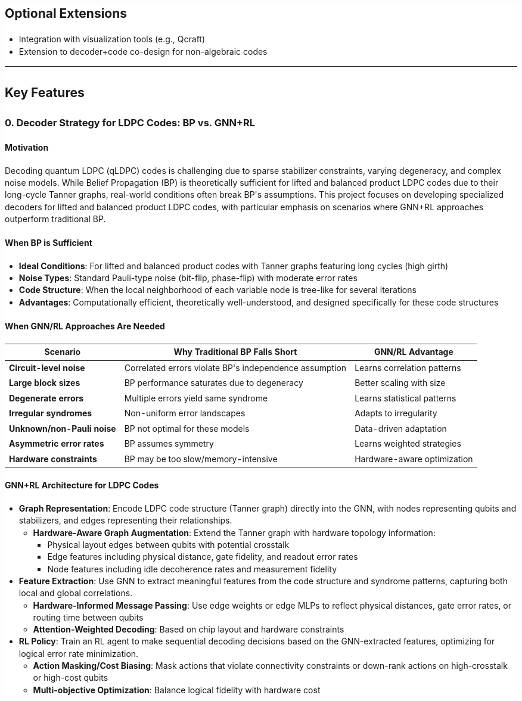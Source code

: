 ## Optional Extensions
- Integration with visualization tools (e.g., Qcraft)
- Extension to decoder+code co-design for non-algebraic codes

---

## Key Features

### 0. Decoder Strategy for LDPC Codes: BP vs. GNN+RL

#### Motivation
Decoding quantum LDPC (qLDPC) codes is challenging due to sparse stabilizer constraints, varying degeneracy, and complex noise models. While Belief Propagation (BP) is theoretically sufficient for lifted and balanced product LDPC codes due to their long-cycle Tanner graphs, real-world conditions often break BP's assumptions. This project focuses on developing specialized decoders for lifted and balanced product LDPC codes, with particular emphasis on scenarios where GNN+RL approaches outperform traditional BP.

#### When BP is Sufficient
- **Ideal Conditions**: For lifted and balanced product codes with Tanner graphs featuring long cycles (high girth)
- **Noise Types**: Standard Pauli-type noise (bit-flip, phase-flip) with moderate error rates
- **Code Structure**: When the local neighborhood of each variable node is tree-like for several iterations
- **Advantages**: Computationally efficient, theoretically well-understood, and designed specifically for these code structures

#### When GNN/RL Approaches Are Needed

| Scenario | Why Traditional BP Falls Short | GNN/RL Advantage |
|----------|--------------------------------|-------------------|
| **Circuit-level noise** | Correlated errors violate BP's independence assumption | Learns correlation patterns |
| **Large block sizes** | BP performance saturates due to degeneracy | Better scaling with size |
| **Degenerate errors** | Multiple errors yield same syndrome | Learns statistical patterns |
| **Irregular syndromes** | Non-uniform error landscapes | Adapts to irregularity |
| **Unknown/non-Pauli noise** | BP not optimal for these models | Data-driven adaptation |
| **Asymmetric error rates** | BP assumes symmetry | Learns weighted strategies |
| **Hardware constraints** | BP may be too slow/memory-intensive | Hardware-aware optimization |

#### GNN+RL Architecture for LDPC Codes
- **Graph Representation**: Encode LDPC code structure (Tanner graph) directly into the GNN, with nodes representing qubits and stabilizers, and edges representing their relationships.
  - **Hardware-Aware Graph Augmentation**: Extend the Tanner graph with hardware topology information:
    - Physical layout edges between qubits with potential crosstalk
    - Edge features including physical distance, gate fidelity, and readout error rates
    - Node features including idle decoherence rates and measurement fidelity
- **Feature Extraction**: Use GNN to extract meaningful features from the code structure and syndrome patterns, capturing both local and global correlations.
  - **Hardware-Informed Message Passing**: Use edge weights or edge MLPs to reflect physical distances, gate error rates, or routing time between qubits
  - **Attention-Weighted Decoding**: Based on chip layout and hardware constraints
- **RL Policy**: Train an RL agent to make sequential decoding decisions based on the GNN-extracted features, optimizing for logical error rate minimization.
  - **Action Masking/Cost Biasing**: Mask actions that violate connectivity constraints or down-rank actions on high-crosstalk or high-cost qubits
  - **Multi-objective Optimization**: Balance logical fidelity with hardware cost